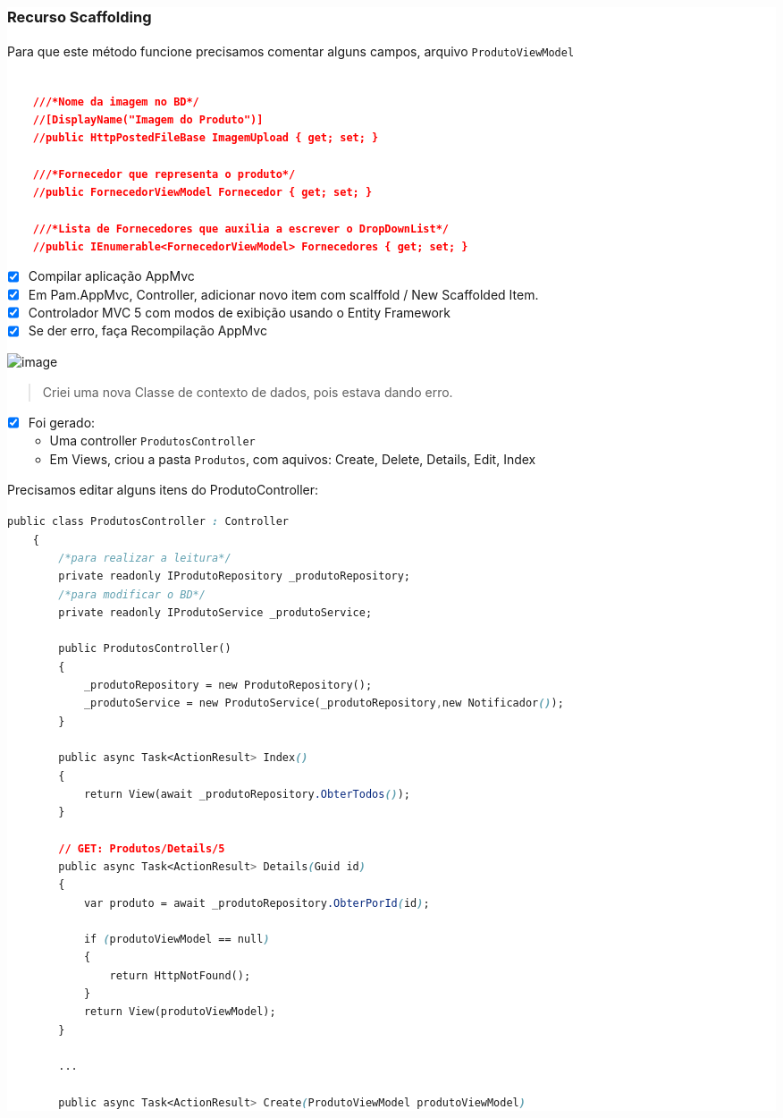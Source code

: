 ### Recurso Scaffolding

Para que este método funcione precisamos comentar alguns campos, arquivo `ProdutoViewModel`

```css

    ///*Nome da imagem no BD*/
    //[DisplayName("Imagem do Produto")]
    //public HttpPostedFileBase ImagemUpload { get; set; }

    ///*Fornecedor que representa o produto*/
    //public FornecedorViewModel Fornecedor { get; set; }

    ///*Lista de Fornecedores que auxilia a escrever o DropDownList*/
    //public IEnumerable<FornecedorViewModel> Fornecedores { get; set; }
```

- [x] Compilar aplicação AppMvc
- [x] Em Pam.AppMvc, Controller, adicionar novo item com scalffold / New Scaffolded Item.
- [x] Controlador MVC 5 com modos de exibição usando o Entity Framework
- [x] Se der erro, faça Recompilação AppMvc

![image](https://user-images.githubusercontent.com/108991648/208911177-8395a897-0c1c-4063-a333-e30896ea039c.png)

> Criei uma nova Classe de contexto de dados, pois estava dando erro.

- [x] Foi gerado:
    - Uma controller `ProdutosController`
    - Em Views, criou a pasta `Produtos`, com aquivos: Create, Delete, Details, Edit, Index 

Precisamos editar alguns itens do ProdutoController:

```css
public class ProdutosController : Controller
    {
        /*para realizar a leitura*/
        private readonly IProdutoRepository _produtoRepository;
        /*para modificar o BD*/
        private readonly IProdutoService _produtoService;

        public ProdutosController()
        {
            _produtoRepository = new ProdutoRepository();
            _produtoService = new ProdutoService(_produtoRepository,new Notificador());
        }

        public async Task<ActionResult> Index()
        {
            return View(await _produtoRepository.ObterTodos());
        }

        // GET: Produtos/Details/5
        public async Task<ActionResult> Details(Guid id)
        {            
            var produto = await _produtoRepository.ObterPorId(id);
     
            if (produtoViewModel == null)
            {
                return HttpNotFound();
            }
            return View(produtoViewModel);
        }

        ...

        public async Task<ActionResult> Create(ProdutoViewModel produtoViewModel)
```